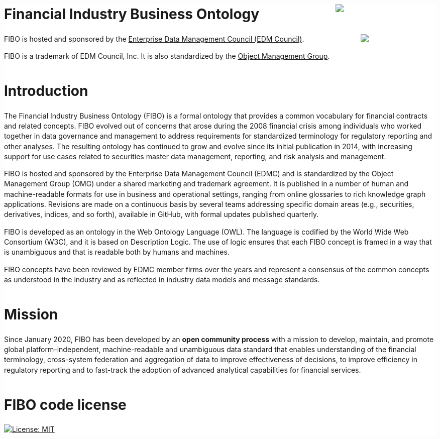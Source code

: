 <img src="https://spec.edmcouncil.org/fibo/htmlpages/master/latest/img/FIBO_logo.11aeaf9b.jpg" width="200" align="right"/>

# Financial Industry Business Ontology
<img src="https://avatars0.githubusercontent.com/u/6618425?s=400&u=3ed327f38a1d043252af3177e5d6f48eef609e6a&v=4" width="150" align="right"/>

FIBO is hosted and sponsored by the [Enterprise Data Management Council (EDM Council)](https://edmcouncil.org). 

FIBO is a trademark of EDM Council, Inc. It is also standardized by the [Object Management Group](https://www.omg.org/index.htm).

# Introduction

The Financial Industry Business Ontology (FIBO) is a formal ontology that provides a common vocabulary for financial contracts and related concepts.  FIBO evolved out of concerns that arose during the 2008 financial crisis among individuals who worked together in data governance and management to address requirements for standardized terminology for regulatory reporting and other analyses.  The resulting ontology has continued to grow and evolve since its initial publication in 2014, with increasing support for use cases related to securities master data management, reporting, and risk analysis and management. 

FIBO is hosted and sponsored by the Enterprise Data Management Council (EDMC) and is standardized by the Object Management Group (OMG) under a shared marketing and trademark agreement.  It is published in a number of human and machine-readable formats for use in business and operational settings, ranging from online glossaries to rich knowledge graph applications. Revisions are made on a continuous basis by several teams addressing specific domain areas (e.g., securities, derivatives, indices, and so forth), available in GitHub, with formal updates published quarterly.

FIBO is developed as an ontology in the Web Ontology Language (OWL). The language is codified by the World Wide Web Consortium (W3C), and it is based on Description Logic. The use of logic ensures that each FIBO concept is framed in a way that is unambiguous and that is readable both by humans and machines.

FIBO concepts have been reviewed by [EDMC member firms](https://edmcouncil.org/page/listofmembersreview) over the years and represent a consensus of the common concepts as understood in the industry and as reflected in industry data models and message standards. 


# Mission
Since January 2020, FIBO has been developed by an **open community process** with a mission to develop, maintain, and promote global platform-independent, machine-readable and unambiguous data standard that enables understanding of the financial terminology, cross-system federation and aggregation of data to improve effectiveness of decisions, to improve efficiency in regulatory reporting and to fast-track the adoption of advanced analytical capabilities for financial services.


# FIBO code license
[![License: MIT](https://img.shields.io/badge/License-MIT-yellow.svg)](LICENSE)
